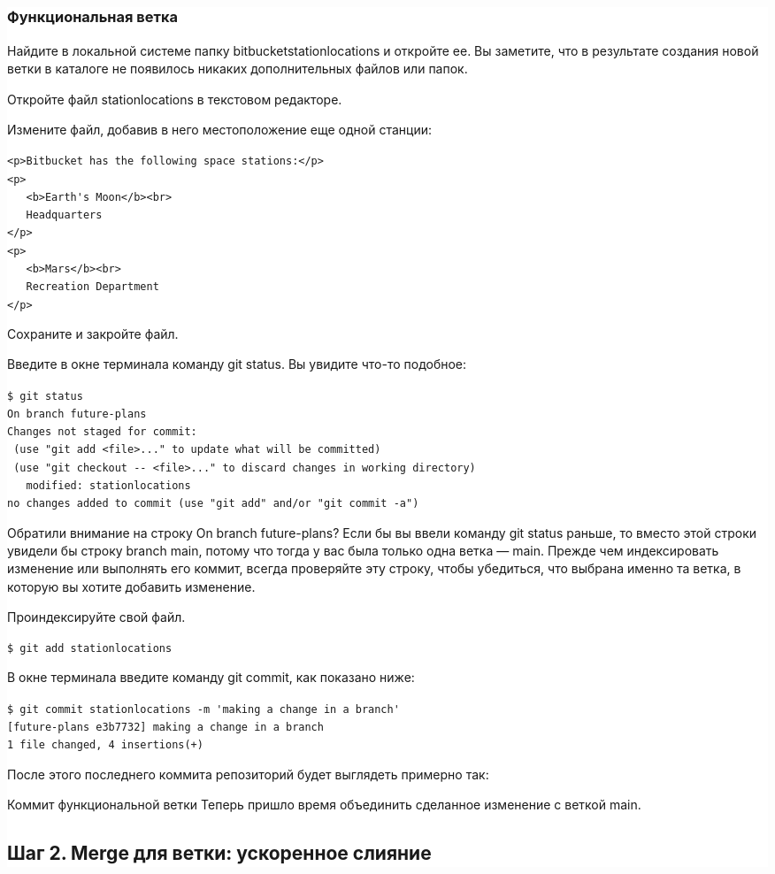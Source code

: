 ### Функциональная ветка

Найдите в локальной системе папку bitbucketstationlocations и откройте ее. Вы заметите, что в результате создания новой ветки в каталоге не появилось никаких дополнительных файлов или папок.

Откройте файл stationlocations в текстовом редакторе.

Измените файл, добавив в него местоположение еще одной станции:

```
<p>Bitbucket has the following space stations:</p>
<p>
   <b>Earth's Moon</b><br>
   Headquarters
</p>
<p>
   <b>Mars</b><br>
   Recreation Department
</p>
```
Сохраните и закройте файл.

Введите в окне терминала команду git status. Вы увидите что-то подобное:

```
$ git status 
On branch future-plans
Changes not staged for commit:
 (use "git add <file>..." to update what will be committed)
 (use "git checkout -- <file>..." to discard changes in working directory)
   modified: stationlocations
no changes added to commit (use "git add" and/or "git commit -a")
```
Обратили внимание на строку On branch future-plans? Если бы вы ввели команду git status раньше, то вместо этой строки увидели бы строку branch main, потому что тогда у вас была только одна ветка — main. Прежде чем индексировать изменение или выполнять его коммит, всегда проверяйте эту строку, чтобы убедиться, что выбрана именно та ветка, в которую вы хотите добавить изменение.

Проиндексируйте свой файл.

```
$ git add stationlocations
```
В окне терминала введите команду git commit, как показано ниже:

```
$ git commit stationlocations -m 'making a change in a branch' 
[future-plans e3b7732] making a change in a branch
1 file changed, 4 insertions(+)
```
После этого последнего коммита репозиторий будет выглядеть примерно так:

Коммит функциональной ветки
Теперь пришло время объединить сделанное изменение с веткой main.

## Шаг 2. Merge для ветки: ускоренное слияние
